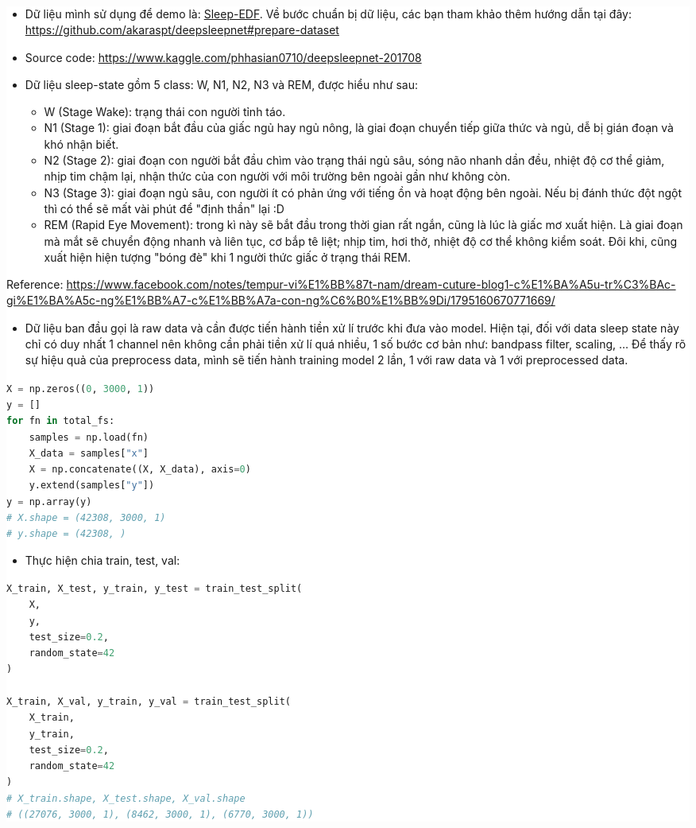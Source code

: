 - Dữ liệu mình sử dụng để demo là: [Sleep-EDF](https://www.physionet.org/physiobank/database/sleep-edfx/sleep-cassette/). Về bước chuẩn bị dữ liệu, các bạn tham khảo thêm hướng dẫn tại đây: https://github.com/akaraspt/deepsleepnet#prepare-dataset

- Source code: https://www.kaggle.com/phhasian0710/deepsleepnet-201708

- Dữ liệu sleep-state gồm 5 class: W, N1, N2, N3 và REM, được hiểu như sau:
    - W (Stage Wake): trạng thái con người tỉnh táo.
    - N1 (Stage 1): giai đoạn bắt đầu của giấc ngủ hay ngủ nông, là giai đoạn chuyển tiếp giữa thức và ngủ, dễ bị gián đoạn và khó nhận biết.
    - N2 (Stage 2): giai đoạn con người bắt đầu chìm vào trạng thái ngủ sâu, sóng não nhanh dần đều, nhiệt độ cơ thể giảm, nhịp tim chậm lại, nhận thức của con người với môi trường bên ngoài gần như không còn.
    - N3 (Stage 3): giai đoạn ngủ sâu, con người ít có phản ứng với tiếng ồn và hoạt động bên ngoài. Nếu bị đánh thức đột ngột thì có thể sẽ mất vài phút để "định thần" lại :D 
    - REM (Rapid Eye Movement): trong kì này sẽ bắt đầu trong thời gian rất ngắn, cũng là lúc là giấc mơ xuất hiện. Là giai đoạn mà mắt sẽ chuyển động nhanh và liên tục, cơ bắp tê liệt; nhịp tim, hơi thở, nhiệt độ cơ thể không kiểm soát. Đôi khi, cũng xuất hiện hiện tượng "bóng đè" khi 1 người thức giấc ở trạng thái REM.

Reference: https://www.facebook.com/notes/tempur-vi%E1%BB%87t-nam/dream-cuture-blog1-c%E1%BA%A5u-tr%C3%BAc-gi%E1%BA%A5c-ng%E1%BB%A7-c%E1%BB%A7a-con-ng%C6%B0%E1%BB%9Di/1795160670771669/

- Dữ liệu ban đầu gọi là raw data và cần được tiến hành tiền xử lí trước khi đưa vào model. Hiện tại, đối với data sleep state này chỉ có duy nhất 1 channel nên không cần phải tiền xử lí quá nhiều, 1 số bước cơ bản như: bandpass filter, scaling, ... Để thấy rõ sự hiệu quả của preprocess data, mình sẽ tiến hành training model 2 lần, 1 với raw data và 1 với preprocessed data.

```python
X = np.zeros((0, 3000, 1))
y = []
for fn in total_fs:
    samples = np.load(fn)
    X_data = samples["x"]
    X = np.concatenate((X, X_data), axis=0)
    y.extend(samples["y"])
y = np.array(y)
# X.shape = (42308, 3000, 1)
# y.shape = (42308, )
```

- Thực hiện chia train, test, val:

```python
X_train, X_test, y_train, y_test = train_test_split(
    X,
    y,
    test_size=0.2,
    random_state=42
)

X_train, X_val, y_train, y_val = train_test_split(
    X_train,
    y_train,
    test_size=0.2,
    random_state=42
)
# X_train.shape, X_test.shape, X_val.shape
# ((27076, 3000, 1), (8462, 3000, 1), (6770, 3000, 1))
```
